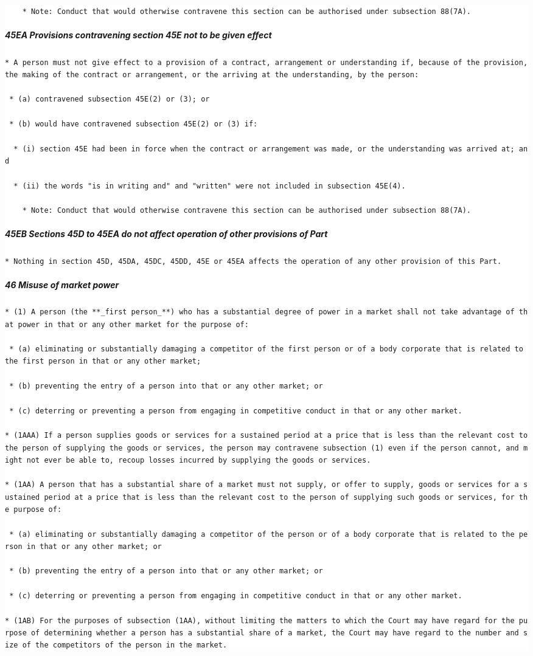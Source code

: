         * Note: Conduct that would otherwise contravene this section can be authorised under subsection 88(7A).

##### 45EA  Provisions contravening section 45E not to be given effect

    * A person must not give effect to a provision of a contract, arrangement or understanding if, because of the provision, the making of the contract or arrangement, or the arriving at the understanding, by the person:

     * (a) contravened subsection 45E(2) or (3); or

     * (b) would have contravened subsection 45E(2) or (3) if:

      * (i) section 45E had been in force when the contract or arrangement was made, or the understanding was arrived at; and

      * (ii) the words "is in writing and" and "written" were not included in subsection 45E(4).

        * Note: Conduct that would otherwise contravene this section can be authorised under subsection 88(7A).

##### 45EB  Sections 45D to 45EA do not affect operation of other provisions of Part

    * Nothing in section 45D, 45DA, 45DC, 45DD, 45E or 45EA affects the operation of any other provision of this Part.

##### 46  Misuse of market power

    * (1) A person (the **_first person_**) who has a substantial degree of power in a market shall not take advantage of that power in that or any other market for the purpose of:

     * (a) eliminating or substantially damaging a competitor of the first person or of a body corporate that is related to the first person in that or any other market;

     * (b) preventing the entry of a person into that or any other market; or

     * (c) deterring or preventing a person from engaging in competitive conduct in that or any other market.

    * (1AAA) If a person supplies goods or services for a sustained period at a price that is less than the relevant cost to the person of supplying the goods or services, the person may contravene subsection (1) even if the person cannot, and might not ever be able to, recoup losses incurred by supplying the goods or services.

    * (1AA) A person that has a substantial share of a market must not supply, or offer to supply, goods or services for a sustained period at a price that is less than the relevant cost to the person of supplying such goods or services, for the purpose of:

     * (a) eliminating or substantially damaging a competitor of the person or of a body corporate that is related to the person in that or any other market; or

     * (b) preventing the entry of a person into that or any other market; or

     * (c) deterring or preventing a person from engaging in competitive conduct in that or any other market.

    * (1AB) For the purposes of subsection (1AA), without limiting the matters to which the Court may have regard for the purpose of determining whether a person has a substantial share of a market, the Court may have regard to the number and size of the competitors of the person in the market.
